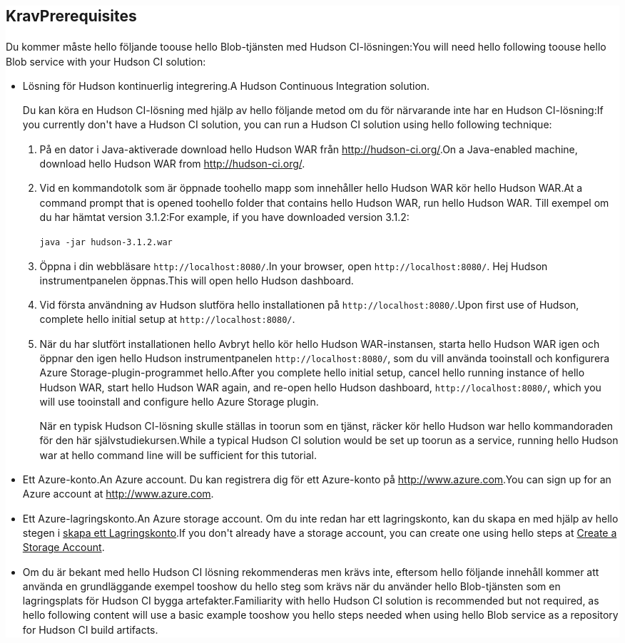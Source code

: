 ## <a name="prerequisites"></a><span data-ttu-id="f2f99-121">Krav</span><span class="sxs-lookup"><span data-stu-id="f2f99-121">Prerequisites</span></span>
<span data-ttu-id="f2f99-122">Du kommer måste hello följande toouse hello Blob-tjänsten med Hudson CI-lösningen:</span><span class="sxs-lookup"><span data-stu-id="f2f99-122">You will need hello following toouse hello Blob service with your Hudson CI solution:</span></span>

* <span data-ttu-id="f2f99-123">Lösning för Hudson kontinuerlig integrering.</span><span class="sxs-lookup"><span data-stu-id="f2f99-123">A Hudson Continuous Integration solution.</span></span>
  
    <span data-ttu-id="f2f99-124">Du kan köra en Hudson CI-lösning med hjälp av hello följande metod om du för närvarande inte har en Hudson CI-lösning:</span><span class="sxs-lookup"><span data-stu-id="f2f99-124">If you currently don't have a Hudson CI solution, you can run a Hudson CI solution using hello following technique:</span></span>
  
  1. <span data-ttu-id="f2f99-125">På en dator i Java-aktiverade download hello Hudson WAR från <http://hudson-ci.org/>.</span><span class="sxs-lookup"><span data-stu-id="f2f99-125">On a Java-enabled machine, download hello Hudson WAR from <http://hudson-ci.org/>.</span></span>
  2. <span data-ttu-id="f2f99-126">Vid en kommandotolk som är öppnade toohello mapp som innehåller hello Hudson WAR kör hello Hudson WAR.</span><span class="sxs-lookup"><span data-stu-id="f2f99-126">At a command prompt that is opened toohello folder that contains hello Hudson WAR, run hello Hudson WAR.</span></span> <span data-ttu-id="f2f99-127">Till exempel om du har hämtat version 3.1.2:</span><span class="sxs-lookup"><span data-stu-id="f2f99-127">For example, if you have downloaded version 3.1.2:</span></span>
     
      `java -jar hudson-3.1.2.war`

  3. <span data-ttu-id="f2f99-128">Öppna i din webbläsare `http://localhost:8080/`.</span><span class="sxs-lookup"><span data-stu-id="f2f99-128">In your browser, open `http://localhost:8080/`.</span></span> <span data-ttu-id="f2f99-129">Hej Hudson instrumentpanelen öppnas.</span><span class="sxs-lookup"><span data-stu-id="f2f99-129">This will open hello Hudson dashboard.</span></span>
  4. <span data-ttu-id="f2f99-130">Vid första användning av Hudson slutföra hello installationen på `http://localhost:8080/`.</span><span class="sxs-lookup"><span data-stu-id="f2f99-130">Upon first use of Hudson, complete hello initial setup at `http://localhost:8080/`.</span></span>
  5. <span data-ttu-id="f2f99-131">När du har slutfört installationen hello Avbryt hello kör hello Hudson WAR-instansen, starta hello Hudson WAR igen och öppnar den igen hello Hudson instrumentpanelen `http://localhost:8080/`, som du vill använda tooinstall och konfigurera Azure Storage-plugin-programmet hello.</span><span class="sxs-lookup"><span data-stu-id="f2f99-131">After you complete hello initial setup, cancel hello running instance of hello Hudson WAR, start hello Hudson WAR again, and  re-open hello Hudson dashboard, `http://localhost:8080/`, which you will use tooinstall and configure hello Azure Storage plugin.</span></span>
     
      <span data-ttu-id="f2f99-132">När en typisk Hudson CI-lösning skulle ställas in toorun som en tjänst, räcker kör hello Hudson war hello kommandoraden för den här självstudiekursen.</span><span class="sxs-lookup"><span data-stu-id="f2f99-132">While a typical Hudson CI solution would be set up toorun as a service, running hello Hudson war at hello command line will be sufficient for this tutorial.</span></span>
* <span data-ttu-id="f2f99-133">Ett Azure-konto.</span><span class="sxs-lookup"><span data-stu-id="f2f99-133">An Azure account.</span></span> <span data-ttu-id="f2f99-134">Du kan registrera dig för ett Azure-konto på <http://www.azure.com>.</span><span class="sxs-lookup"><span data-stu-id="f2f99-134">You can sign up for an Azure account at <http://www.azure.com>.</span></span>
* <span data-ttu-id="f2f99-135">Ett Azure-lagringskonto.</span><span class="sxs-lookup"><span data-stu-id="f2f99-135">An Azure storage account.</span></span> <span data-ttu-id="f2f99-136">Om du inte redan har ett lagringskonto, kan du skapa en med hjälp av hello stegen i [skapa ett Lagringskonto](storage-create-storage-account.md#create-a-storage-account).</span><span class="sxs-lookup"><span data-stu-id="f2f99-136">If you don't already have a storage account, you can create one using hello steps at [Create a Storage Account](storage-create-storage-account.md#create-a-storage-account).</span></span>
* <span data-ttu-id="f2f99-137">Om du är bekant med hello Hudson CI lösning rekommenderas men krävs inte, eftersom hello följande innehåll kommer att använda en grundläggande exempel tooshow du hello steg som krävs när du använder hello Blob-tjänsten som en lagringsplats för Hudson CI bygga artefakter.</span><span class="sxs-lookup"><span data-stu-id="f2f99-137">Familiarity with hello Hudson CI solution is recommended but not required, as hello following content will use a basic example tooshow you hello steps needed when using hello Blob service as a repository for Hudson CI build artifacts.</span></span>
